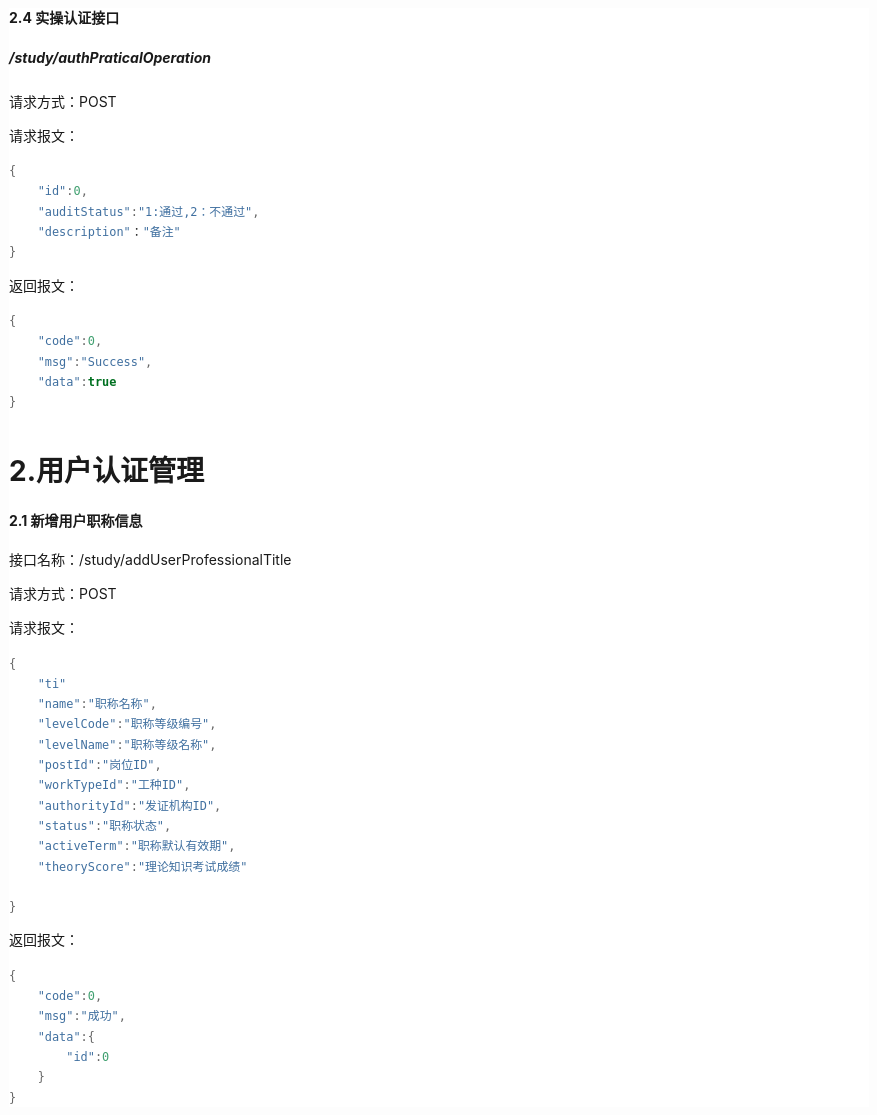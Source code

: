 #### 2.4 实操认证接口

##### /study/authPraticalOperation

请求方式：POST

请求报文：

```java
{
    "id":0,
    "auditStatus":"1:通过,2：不通过", 
    "description"："备注"    
}
```

返回报文：

```java
{
    "code":0,
	"msg":"Success",
    "data":true
}
```

# 2.用户认证管理

#### 2.1 新增用户职称信息

接口名称：/study/addUserProfessionalTitle

请求方式：POST

请求报文：

```java
{
    "ti"
    "name":"职称名称",
    "levelCode":"职称等级编号",
    "levelName":"职称等级名称",
    "postId":"岗位ID",
    "workTypeId":"工种ID",
    "authorityId":"发证机构ID",
    "status":"职称状态",
    "activeTerm":"职称默认有效期",
    "theoryScore":"理论知识考试成绩"
    
}
```

返回报文：

```java
{
    "code":0,
	"msg":"成功",
    "data":{
        "id":0
    }
}
```
